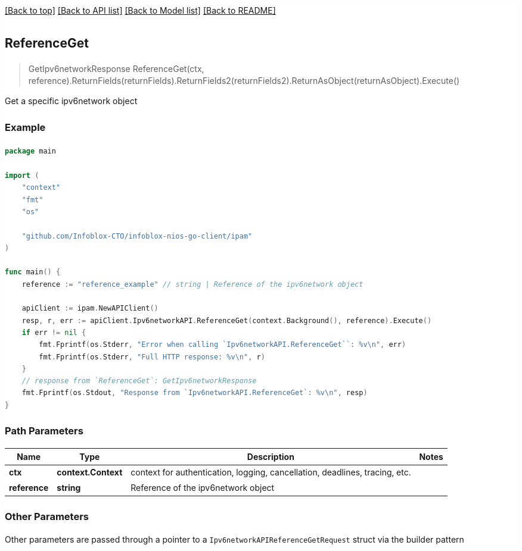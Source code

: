 [[Back to top]](#) [[Back to API list]](../README.md#documentation-for-api-endpoints)
[[Back to Model list]](../README.md#documentation-for-models)
[[Back to README]](../README.md)


## ReferenceGet

> GetIpv6networkResponse ReferenceGet(ctx, reference).ReturnFields(returnFields).ReturnFields2(returnFields2).ReturnAsObject(returnAsObject).Execute()

Get a specific ipv6network object



### Example

```go
package main

import (
	"context"
	"fmt"
	"os"

	"github.com/Infoblox-CTO/infoblox-nios-go-client/ipam"
)

func main() {
	reference := "reference_example" // string | Reference of the ipv6network object

	apiClient := ipam.NewAPIClient()
	resp, r, err := apiClient.Ipv6networkAPI.ReferenceGet(context.Background(), reference).Execute()
	if err != nil {
		fmt.Fprintf(os.Stderr, "Error when calling `Ipv6networkAPI.ReferenceGet``: %v\n", err)
		fmt.Fprintf(os.Stderr, "Full HTTP response: %v\n", r)
	}
	// response from `ReferenceGet`: GetIpv6networkResponse
	fmt.Fprintf(os.Stdout, "Response from `Ipv6networkAPI.ReferenceGet`: %v\n", resp)
}
```

### Path Parameters


Name | Type | Description  | Notes
------------- | ------------- | ------------- | -------------
**ctx** | **context.Context** | context for authentication, logging, cancellation, deadlines, tracing, etc.
**reference** | **string** | Reference of the ipv6network object | 

### Other Parameters

Other parameters are passed through a pointer to a `Ipv6networkAPIReferenceGetRequest` struct via the builder pattern
